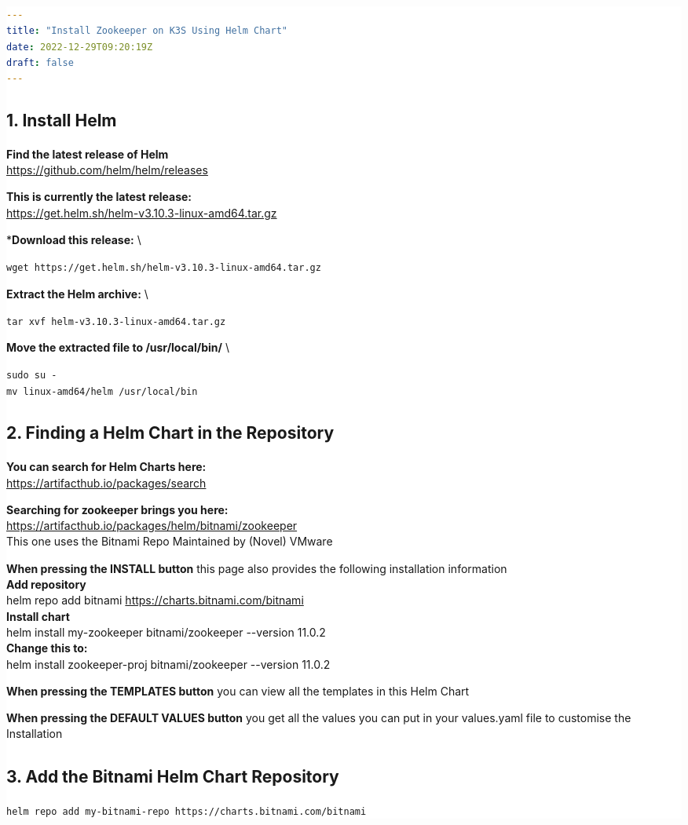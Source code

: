 ```yaml
---
title: "Install Zookeeper on K3S Using Helm Chart"
date: 2022-12-29T09:20:19Z
draft: false
---
```

## 1. Install Helm
**Find the latest release of Helm** \
https://github.com/helm/helm/releases

**This is currently the latest release:** \
https://get.helm.sh/helm-v3.10.3-linux-amd64.tar.gz

***Download this release:** \
```
wget https://get.helm.sh/helm-v3.10.3-linux-amd64.tar.gz
```

**Extract the Helm archive:** \
```
tar xvf helm-v3.10.3-linux-amd64.tar.gz
```

**Move the extracted file to /usr/local/bin/** \
```
sudo su -
mv linux-amd64/helm /usr/local/bin
```

## 2. Finding a Helm Chart in the Repository
**You can search for Helm Charts here:** \
https://artifacthub.io/packages/search

**Searching for  zookeeper brings you here:** \
https://artifacthub.io/packages/helm/bitnami/zookeeper \
This one uses the Bitnami Repo Maintained by (Novel) VMware

**When pressing the INSTALL button** this page also provides the following installation information \
**Add repository** \
helm repo add bitnami https://charts.bitnami.com/bitnami \
**Install chart** \
helm install my-zookeeper bitnami/zookeeper --version 11.0.2 \
**Change this to:** \
helm install zookeeper-proj bitnami/zookeeper --version 11.0.2

**When pressing the TEMPLATES button** you can view all the templates in this Helm Chart 

**When pressing the DEFAULT VALUES button** you get all the values you can put in your values.yaml file to customise the Installation

## 3. Add the Bitnami Helm Chart Repository
```
helm repo add my-bitnami-repo https://charts.bitnami.com/bitnami
```
